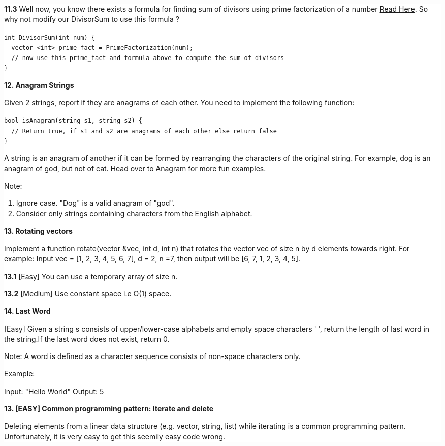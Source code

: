 **11.3** Well now, you know there exists a formula for finding sum of divisors using prime factorization of a number [Read Here](https://oeis.org/wiki/Sum_of_divisors_function#Formulae_for_the_sum_of_divisors_function). So why not modify our DivisorSum to use this formula ? 

```
int DivisorSum(int num) {
  vector <int> prime_fact = PrimeFactorization(num);
  // now use this prime_fact and formula above to compute the sum of divisors
}
```



**12. Anagram Strings**

Given 2 strings, report if they are anagrams of each other. You need to implement the following function:

```
bool isAnagram(string s1, string s2) {
  // Return true, if s1 and s2 are anagrams of each other else return false
}
```

A string is an anagram of another if it can be formed by rearranging the characters of the original string. For example, dog is an anagram of god, but not of cat. Head over to [Anagram](https://en.wikipedia.org/wiki/Anagram) for more fun examples.

Note:
1. Ignore case. \"Dog\" is a valid anagram of \"god\".
2. Consider only strings containing characters from the English alphabet.


**13. Rotating vectors**

Implement a function rotate(vector<int> &vec, int d, int n) that rotates the vector vec of size n by d elements towards right. For example: Input vec = [1, 2, 3, 4, 5, 6, 7], d = 2, n =7, then output will be [6, 7, 1, 2, 3, 4, 5].

**13.1** [Easy] You can use a temporary array of size n.

**13.2** [Medium] Use constant space i.e O(1) space.


**14. Last Word**

[Easy] Given a string s consists of upper/lower-case alphabets and empty space characters ' ', return the length of last word in the string.If the last word does not exist, return 0.

Note: A word is defined as a character sequence consists of non-space characters only.

Example:

Input: "Hello World"
Output: 5


**13. [EASY] Common programming pattern: Iterate and delete**

Deleting elements from a linear data structure (e.g. vector, string, list) while iterating is a common programming pattern.  Unfortunately, it is very easy to get this seemily easy code wrong.
